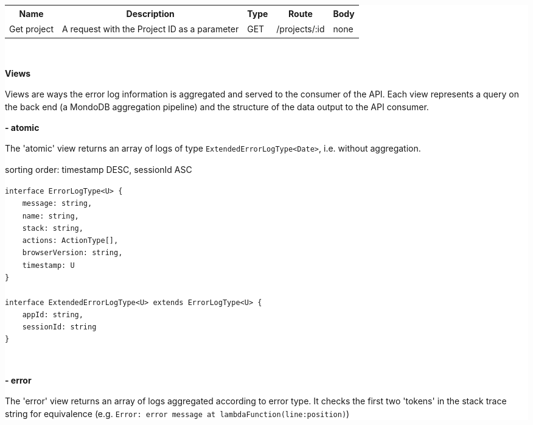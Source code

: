 <table>
    <tr>
        <th>Name</th>
        <th>Description</th>
        <th>Type</th>
        <th>Route</th>
        <th>Body</th>
    </tr>
    <tr>
        <td>Get project</td>
        <td>A request  with the Project ID as a parameter</td>
        <td>GET</td>
        <td>/projects/:id</td>
        <td>none</td>
    </tr>
</table>
</br>

**Views**

Views are ways the error log information is aggregated and served to the consumer of the API. Each view represents a query on the back end (a MondoDB aggregation pipeline) and the structure of the data output to the API consumer.
</br>

**- atomic**

The 'atomic' view returns an array of logs of type `ExtendedErrorLogType<Date>`, i.e. without aggregation.

sorting order: timestamp DESC, sessionId ASC

```
interface ErrorLogType<U> {
    message: string,
    name: string,
    stack: string,
    actions: ActionType[],
    browserVersion: string,
    timestamp: U
}

interface ExtendedErrorLogType<U> extends ErrorLogType<U> {
    appId: string,
    sessionId: string
}

```
</br>

**- error**

The 'error' view returns an array of logs aggregated according to error type. It checks the first two 'tokens' in the stack trace string for equivalence (e.g. `Error: error message at lambdaFunction(line:position)`)
